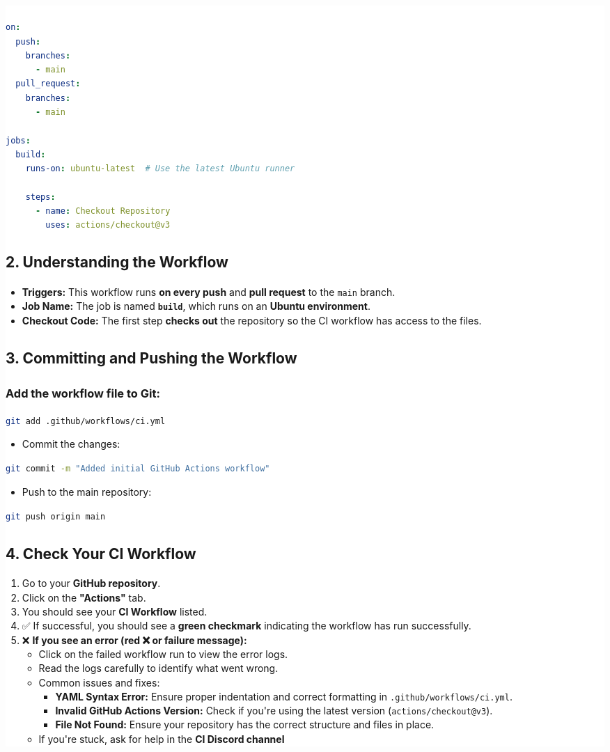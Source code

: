 ```yaml

on:
  push:
    branches:
      - main
  pull_request:
    branches:
      - main

jobs:
  build:
    runs-on: ubuntu-latest  # Use the latest Ubuntu runner

    steps:
      - name: Checkout Repository
        uses: actions/checkout@v3
```
## **2. Understanding the Workflow**
- **Triggers:** This workflow runs **on every push** and **pull request** to the `main` branch.
- **Job Name:** The job is named **`build`**, which runs on an **Ubuntu environment**.
- **Checkout Code:** The first step **checks out** the repository so the CI workflow has access to the files.

## **3. Committing and Pushing the Workflow**
### **Add the workflow file to Git:**
```bash
git add .github/workflows/ci.yml
```
- Commit the changes:
```bash
git commit -m "Added initial GitHub Actions workflow"
```
- Push to the main repository:
```bash
git push origin main
```

## 4. **Check Your CI Workflow**
1. Go to your **GitHub repository**.
2. Click on the **"Actions"** tab.
3. You should see your **CI Workflow** listed.
4. ✅ If successful, you should see a **green checkmark** indicating the workflow has run successfully.
5. ❌ **If you see an error (red ❌ or failure message):**
   - Click on the failed workflow run to view the error logs.
   - Read the logs carefully to identify what went wrong.
   - Common issues and fixes:
     - **YAML Syntax Error:** Ensure proper indentation and correct formatting in `.github/workflows/ci.yml`.
     - **Invalid GitHub Actions Version:** Check if you're using the latest version (`actions/checkout@v3`).
     - **File Not Found:** Ensure your repository has the correct structure and files in place.
   - If you're stuck, ask for help in the **CI Discord channel**
